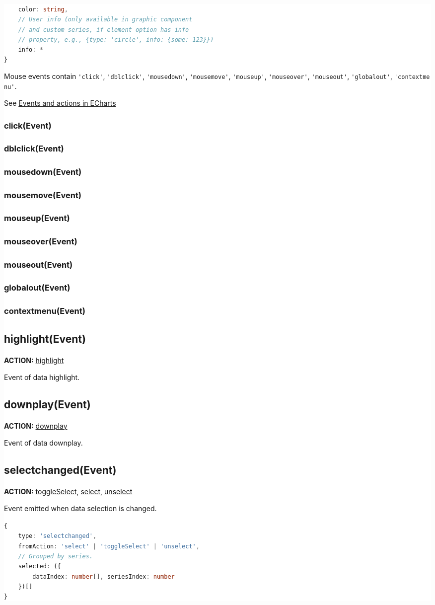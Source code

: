 ```ts
    color: string,
    // User info (only available in graphic component
    // and custom series, if element option has info
    // property, e.g., {type: 'circle', info: {some: 123}})
    info: *
}
```

Mouse events contain `'click'`, `'dblclick'`, `'mousedown'`, `'mousemove'`, `'mouseup'`, `'mouseover'`, `'mouseout'`, `'globalout'`, `'contextmenu'`.

See [Events and actions in ECharts](tutorial.html#Events%20and%20actions%20in%20ECharts%0D)

### click(Event)
### dblclick(Event)
### mousedown(Event)
### mousemove(Event)
### mouseup(Event)
### mouseover(Event)
### mouseout(Event)
### globalout(Event)
### contextmenu(Event)

## highlight(Event)

**ACTION:** [highlight](~action.highlight)

Event of data highlight.

## downplay(Event)

**ACTION:** [downplay](~action.downplay)

Event of data downplay.

## selectchanged(Event)

**ACTION:** [toggleSelect](~action.toggleSelect), [select](~action.select), [unselect](~action.unselect)

Event emitted when data selection is changed.

```ts
{
    type: 'selectchanged',
    fromAction: 'select' | 'toggleSelect' | 'unselect',
    // Grouped by series.
    selected: ({
        dataIndex: number[], seriesIndex: number
    })[]
}
```
